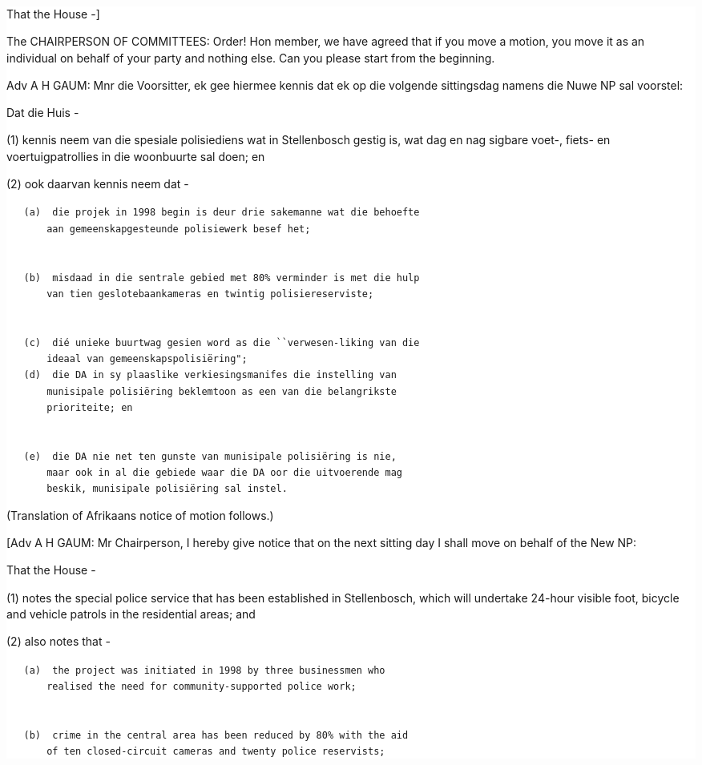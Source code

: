 
  That the House -]

The CHAIRPERSON OF COMMITTEES: Order! Hon member, we have agreed that if
you move a motion, you move it as an individual on behalf of your party and
nothing else. Can you please start from the beginning.

Adv A H GAUM: Mnr die Voorsitter, ek gee hiermee kennis dat ek op die
volgende sittingsdag namens die Nuwe NP sal voorstel:


  Dat die Huis -


  (1) kennis neem van die spesiale polisiediens wat in Stellenbosch gestig
       is, wat dag en nag sigbare voet-, fiets- en voertuigpatrollies in die
       woonbuurte sal doen; en


  (2) ook daarvan kennis neem dat -


       (a)  die projek in 1998 begin is deur drie sakemanne wat die behoefte
           aan gemeenskapgesteunde polisiewerk besef het;


       (b)  misdaad in die sentrale gebied met 80% verminder is met die hulp
           van tien geslotebaankameras en twintig polisiereserviste;


       (c)  dié unieke buurtwag gesien word as die ``verwesen-liking van die
           ideaal van gemeenskapspolisiëring";
       (d)  die DA in sy plaaslike verkiesingsmanifes die instelling van
           munisipale polisiëring beklemtoon as een van die belangrikste
           prioriteite; en


       (e)  die DA nie net ten gunste van munisipale polisiëring is nie,
           maar ook in al die gebiede waar die DA oor die uitvoerende mag
           beskik, munisipale polisiëring sal instel.
(Translation of Afrikaans notice of motion follows.)

[Adv A H GAUM: Mr Chairperson, I hereby give notice that on the next
sitting day I shall move on behalf of the New NP:


  That the House -


  (1) notes the special police service that has been established in
       Stellenbosch, which will undertake 24-hour visible foot, bicycle and
       vehicle patrols in the residential areas; and


  (2) also notes that -


       (a)  the project was initiated in 1998 by three businessmen who
           realised the need for community-supported police work;


       (b)  crime in the central area has been reduced by 80% with the aid
           of ten closed-circuit cameras and twenty police reservists;
